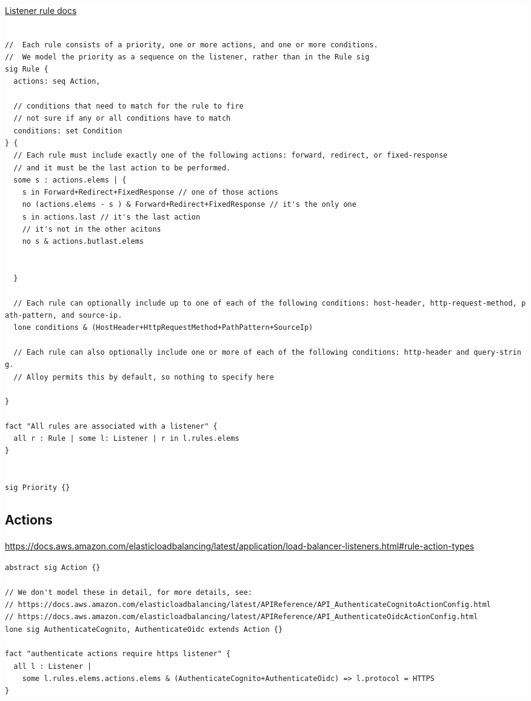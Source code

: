 [Listener rule docs][listener-rules]


```alloy

//  Each rule consists of a priority, one or more actions, and one or more conditions.
//  We model the priority as a sequence on the listener, rather than in the Rule sig
sig Rule {
  actions: seq Action,

  // conditions that need to match for the rule to fire
  // not sure if any or all conditions have to match
  conditions: set Condition
} {
  // Each rule must include exactly one of the following actions: forward, redirect, or fixed-response
  // and it must be the last action to be performed.
  some s : actions.elems | {
    s in Forward+Redirect+FixedResponse // one of those actions
    no (actions.elems - s ) & Forward+Redirect+FixedResponse // it's the only one
    s in actions.last // it's the last action
    // it's not in the other acitons
    no s & actions.butlast.elems


  }

  // Each rule can optionally include up to one of each of the following conditions: host-header, http-request-method, path-pattern, and source-ip.
  lone conditions & (HostHeader+HttpRequestMethod+PathPattern+SourceIp)

  // Each rule can also optionally include one or more of each of the following conditions: http-header and query-string.
  // Alloy permits this by default, so nothing to specify here

}

fact "All rules are associated with a listener" {
  all r : Rule | some l: Listener | r in l.rules.elems
}


sig Priority {}
```

## Actions

<https://docs.aws.amazon.com/elasticloadbalancing/latest/application/load-balancer-listeners.html#rule-action-types>

```alloy
abstract sig Action {}

// We don't model these in detail, for more details, see:
// https://docs.aws.amazon.com/elasticloadbalancing/latest/APIReference/API_AuthenticateCognitoActionConfig.html
// https://docs.aws.amazon.com/elasticloadbalancing/latest/APIReference/API_AuthenticateOidcActionConfig.html
lone sig AuthenticateCognito, AuthenticateOidc extends Action {}

fact "authenticate actions require https listener" {
  all l : Listener |
    some l.rules.elems.actions.elems & (AuthenticateCognito+AuthenticateOidc) => l.protocol = HTTPS
}
```


[analyzer]: https://alloytools.org/download.html
[alb-intro]: https://docs.aws.amazon.com/elasticloadbalancing/latest/application/introduction.html
[alloy-docs]: https://alloy.readthedocs.io/en/latest/
[listener-rules]: https://docs.aws.amazon.com/elasticloadbalancing/latest/application/load-balancer-listeners.html#listener-rules
